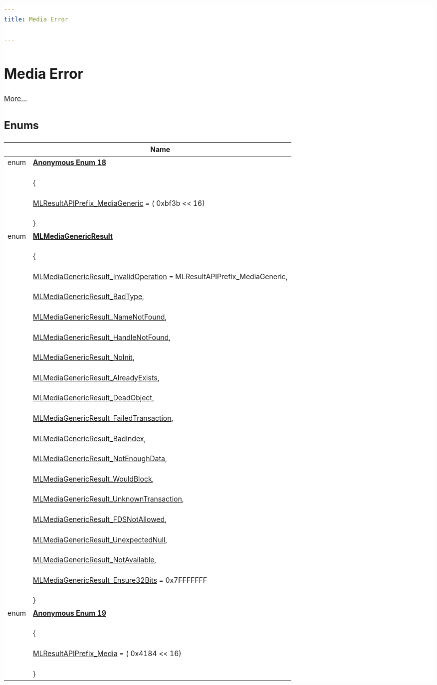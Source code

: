 ```yaml
---
title: Media Error

---
```


# Media Error

 [More...](#detailed-description)

## Enums

|                | Name           |
| -------------- | -------------- |
| enum | **[Anonymous Enum 18](/versioned_docs/version-22-Feb-2023/api-ref/api/Modules/group___media_error/group___media_error.md#enums-anonymous-enum-18)** <br></br> { <br></br>[MLResultAPIPrefix_MediaGeneric](/versioned_docs/version-22-Feb-2023/api-ref/api/Modules/group___media_error/group___media_error.md#enums-mlresultapiprefix-mediageneric) = ( 0xbf3b  << 16)<br></br>} |
| enum | **[MLMediaGenericResult](/versioned_docs/version-22-Feb-2023/api-ref/api/Modules/group___media_error/group___media_error.md#enums-mlmediagenericresult)** <br></br> { <br></br>[MLMediaGenericResult_InvalidOperation](/versioned_docs/version-22-Feb-2023/api-ref/api/Modules/group___media_error/group___media_error.md#enums-mlmediagenericresult-invalidoperation) = MLResultAPIPrefix_MediaGeneric,<br></br> [MLMediaGenericResult_BadType](/versioned_docs/version-22-Feb-2023/api-ref/api/Modules/group___media_error/group___media_error.md#enums-mlmediagenericresult-badtype),<br></br> [MLMediaGenericResult_NameNotFound](/versioned_docs/version-22-Feb-2023/api-ref/api/Modules/group___media_error/group___media_error.md#enums-mlmediagenericresult-namenotfound),<br></br> [MLMediaGenericResult_HandleNotFound](/versioned_docs/version-22-Feb-2023/api-ref/api/Modules/group___media_error/group___media_error.md#enums-mlmediagenericresult-handlenotfound),<br></br> [MLMediaGenericResult_NoInit](/versioned_docs/version-22-Feb-2023/api-ref/api/Modules/group___media_error/group___media_error.md#enums-mlmediagenericresult-noinit),<br></br> [MLMediaGenericResult_AlreadyExists](/versioned_docs/version-22-Feb-2023/api-ref/api/Modules/group___media_error/group___media_error.md#enums-mlmediagenericresult-alreadyexists),<br></br> [MLMediaGenericResult_DeadObject](/versioned_docs/version-22-Feb-2023/api-ref/api/Modules/group___media_error/group___media_error.md#enums-mlmediagenericresult-deadobject),<br></br> [MLMediaGenericResult_FailedTransaction](/versioned_docs/version-22-Feb-2023/api-ref/api/Modules/group___media_error/group___media_error.md#enums-mlmediagenericresult-failedtransaction),<br></br> [MLMediaGenericResult_BadIndex](/versioned_docs/version-22-Feb-2023/api-ref/api/Modules/group___media_error/group___media_error.md#enums-mlmediagenericresult-badindex),<br></br> [MLMediaGenericResult_NotEnoughData](/versioned_docs/version-22-Feb-2023/api-ref/api/Modules/group___media_error/group___media_error.md#enums-mlmediagenericresult-notenoughdata),<br></br> [MLMediaGenericResult_WouldBlock](/versioned_docs/version-22-Feb-2023/api-ref/api/Modules/group___media_error/group___media_error.md#enums-mlmediagenericresult-wouldblock),<br></br> [MLMediaGenericResult_UnknownTransaction](/versioned_docs/version-22-Feb-2023/api-ref/api/Modules/group___media_error/group___media_error.md#enums-mlmediagenericresult-unknowntransaction),<br></br> [MLMediaGenericResult_FDSNotAllowed](/versioned_docs/version-22-Feb-2023/api-ref/api/Modules/group___media_error/group___media_error.md#enums-mlmediagenericresult-fdsnotallowed),<br></br> [MLMediaGenericResult_UnexpectedNull](/versioned_docs/version-22-Feb-2023/api-ref/api/Modules/group___media_error/group___media_error.md#enums-mlmediagenericresult-unexpectednull),<br></br> [MLMediaGenericResult_NotAvailable](/versioned_docs/version-22-Feb-2023/api-ref/api/Modules/group___media_error/group___media_error.md#enums-mlmediagenericresult-notavailable),<br></br> [MLMediaGenericResult_Ensure32Bits](/versioned_docs/version-22-Feb-2023/api-ref/api/Modules/group___media_error/group___media_error.md#enums-mlmediagenericresult-ensure32bits) = 0x7FFFFFFF<br></br>} |
| enum | **[Anonymous Enum 19](/versioned_docs/version-22-Feb-2023/api-ref/api/Modules/group___media_error/group___media_error.md#enums-anonymous-enum-19)** <br></br> { <br></br>[MLResultAPIPrefix_Media](/versioned_docs/version-22-Feb-2023/api-ref/api/Modules/group___media_error/group___media_error.md#enums-mlresultapiprefix-media) = ( 0x4184  << 16)<br></br>} |